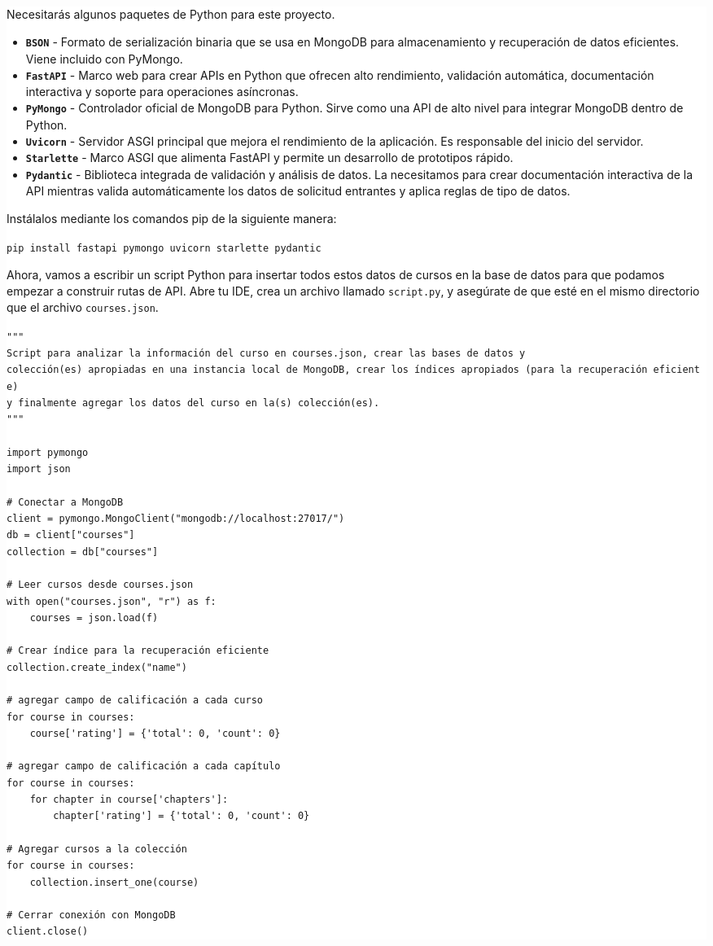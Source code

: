 Necesitarás algunos paquetes de Python para este proyecto.

-   **`BSON`** - Formato de serialización binaria que se usa en MongoDB para almacenamiento y recuperación de datos eficientes. Viene incluido con PyMongo.
-   **`FastAPI`** - Marco web para crear APIs en Python que ofrecen alto rendimiento, validación automática, documentación interactiva y soporte para operaciones asíncronas.
-   **`PyMongo`** - Controlador oficial de MongoDB para Python. Sirve como una API de alto nivel para integrar MongoDB dentro de Python.
-   **`Uvicorn`** - Servidor ASGI principal que mejora el rendimiento de la aplicación. Es responsable del inicio del servidor.
-   **`Starlette`** - Marco ASGI que alimenta FastAPI y permite un desarrollo de prototipos rápido.
-   **`Pydantic`** - Biblioteca integrada de validación y análisis de datos. La necesitamos para crear documentación interactiva de la API mientras valida automáticamente los datos de solicitud entrantes y aplica reglas de tipo de datos.

Instálalos mediante los comandos pip de la siguiente manera:

```
pip install fastapi pymongo uvicorn starlette pydantic
```

Ahora, vamos a escribir un script Python para insertar todos estos datos de cursos en la base de datos para que podamos empezar a construir rutas de API. Abre tu IDE, crea un archivo llamado `script.py`, y asegúrate de que esté en el mismo directorio que el archivo `courses.json`.

```
"""
Script para analizar la información del curso en courses.json, crear las bases de datos y
colección(es) apropiadas en una instancia local de MongoDB, crear los índices apropiados (para la recuperación eficiente)
y finalmente agregar los datos del curso en la(s) colección(es).
"""

import pymongo
import json

# Conectar a MongoDB
client = pymongo.MongoClient("mongodb://localhost:27017/")
db = client["courses"]
collection = db["courses"]

# Leer cursos desde courses.json
with open("courses.json", "r") as f:
    courses = json.load(f)

# Crear índice para la recuperación eficiente
collection.create_index("name")

# agregar campo de calificación a cada curso
for course in courses:
    course['rating'] = {'total': 0, 'count': 0}

# agregar campo de calificación a cada capítulo
for course in courses:
    for chapter in course['chapters']:
        chapter['rating'] = {'total': 0, 'count': 0}

# Agregar cursos a la colección
for course in courses:
    collection.insert_one(course)

# Cerrar conexión con MongoDB
client.close()
```


[1]: https://fastapi.tiangolo.com/
[2]: https://www.mongodb.com/
[3]: #heading-api-methods
[4]: #heading-client-and-server
[5]: #heading-how-to-set-up-the-mongodb-database
[6]: #heading-how-to-parse-and-insert-course-data-into-mongodb
[7]: #heading-how-to-design-the-fastapi-endpoints
[8]: #heading-automated-api-endpoint-testing-with-pytest
[9]: #heading-how-to-containerize-the-application-with-docker
[10]: #heading-conclusion
[11]: https://www.mongodb.com/try/download/community
[12]: https://github.com/HighnessAtharva/fastapi-kimo/blob/master/courses.json
[13]: http://127.0.0.1:8000/courses
[14]: http://127.0.0.1:8000/docs
[15]: https://www.freecodecamp.org/news/an-introduction-to-test-driven-development-c4de6dce5c/
[16]: https://www.docker.com/get-started
[17]: https://www.accuknox.com/blog/cnapp-buyers-guide
[18]: https://github.com/HighnessAtharva/fastapi-kimo/
[19]: https://atharvashah.netlify.app/